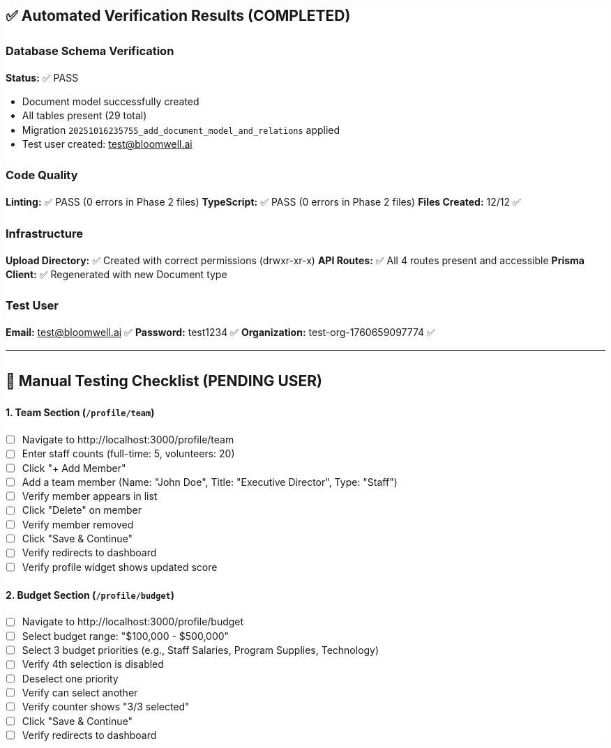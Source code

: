 
## ✅ Automated Verification Results (COMPLETED)

### Database Schema Verification
**Status:** ✅ PASS
- Document model successfully created
- All tables present (29 total)
- Migration `20251016235755_add_document_model_and_relations` applied
- Test user created: test@bloomwell.ai

### Code Quality
**Linting:** ✅ PASS (0 errors in Phase 2 files)
**TypeScript:** ✅ PASS (0 errors in Phase 2 files)
**Files Created:** 12/12 ✅

### Infrastructure
**Upload Directory:** ✅ Created with correct permissions (drwxr-xr-x)
**API Routes:** ✅ All 4 routes present and accessible
**Prisma Client:** ✅ Regenerated with new Document type

### Test User
**Email:** test@bloomwell.ai ✅
**Password:** test1234 ✅
**Organization:** test-org-1760659097774 ✅

---

## 🧪 Manual Testing Checklist (PENDING USER)

#### 1. Team Section (`/profile/team`)
- [ ] Navigate to http://localhost:3000/profile/team
- [ ] Enter staff counts (full-time: 5, volunteers: 20)
- [ ] Click "+ Add Member"
- [ ] Add a team member (Name: "John Doe", Title: "Executive Director", Type: "Staff")
- [ ] Verify member appears in list
- [ ] Click "Delete" on member
- [ ] Verify member removed
- [ ] Click "Save & Continue"
- [ ] Verify redirects to dashboard
- [ ] Verify profile widget shows updated score

#### 2. Budget Section (`/profile/budget`)
- [ ] Navigate to http://localhost:3000/profile/budget
- [ ] Select budget range: "$100,000 - $500,000"
- [ ] Select 3 budget priorities (e.g., Staff Salaries, Program Supplies, Technology)
- [ ] Verify 4th selection is disabled
- [ ] Deselect one priority
- [ ] Verify can select another
- [ ] Verify counter shows "3/3 selected"
- [ ] Click "Save & Continue"
- [ ] Verify redirects to dashboard
